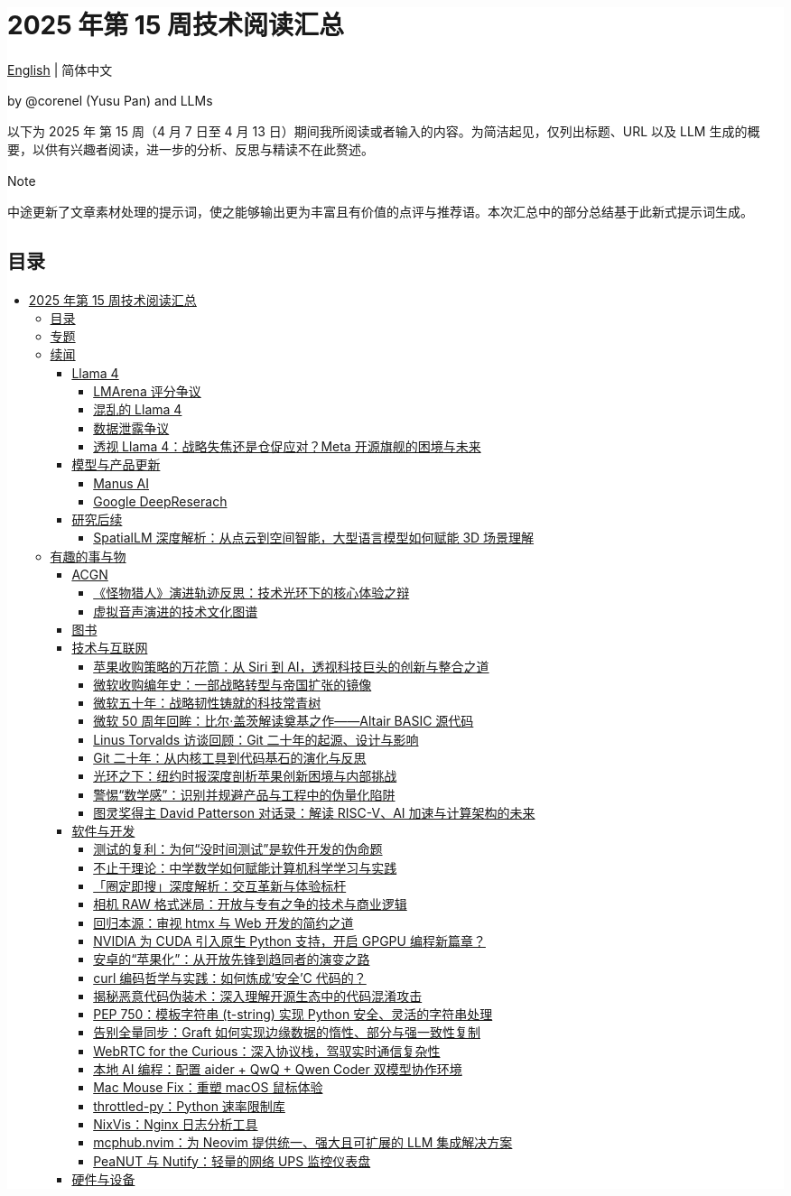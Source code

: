 # 2025 年第 15 周技术阅读汇总

[English](README.md) | 简体中文

by @corenel (Yusu Pan) and LLMs

以下为 2025 年 第 15 周（4 月 7 日至 4 月 13 日）期间我所阅读或者输入的内容。为简洁起见，仅列出标题、URL 以及 LLM 生成的概要，以供有兴趣者阅读，进一步的分析、反思与精读不在此赘述。

> [!NOTE]
> 中途更新了文章素材处理的提示词，使之能够输出更为丰富且有价值的点评与推荐语。本次汇总中的部分总结基于此新式提示词生成。

## 目录

- [2025 年第 15 周技术阅读汇总](#2025-年第-15-周技术阅读汇总)
  - [目录](#目录)
  - [专题](#专题)
  - [续闻](#续闻)
    - [Llama 4](#llama-4)
      - [LMArena 评分争议](#lmarena-评分争议)
      - [混乱的 Llama 4](#混乱的-llama-4)
      - [数据泄露争议](#数据泄露争议)
      - [透视 Llama 4：战略失焦还是仓促应对？Meta 开源旗舰的困境与未来](#透视-llama-4战略失焦还是仓促应对meta-开源旗舰的困境与未来)
    - [模型与产品更新](#模型与产品更新)
      - [Manus AI](#manus-ai)
      - [Google DeepReserach](#google-deepreserach)
    - [研究后续](#研究后续)
      - [SpatialLM 深度解析：从点云到空间智能，大型语言模型如何赋能 3D 场景理解](#spatiallm-深度解析从点云到空间智能大型语言模型如何赋能-3d-场景理解)
  - [有趣的事与物](#有趣的事与物)
    - [ACGN](#acgn)
      - [《怪物猎人》演进轨迹反思：技术光环下的核心体验之辩](#怪物猎人演进轨迹反思技术光环下的核心体验之辩)
      - [虚拟音声演进的技术文化图谱](#虚拟音声演进的技术文化图谱)
    - [图书](#图书)
    - [技术与互联网](#技术与互联网)
      - [苹果收购策略的万花筒：从 Siri 到 AI，透视科技巨头的创新与整合之道](#苹果收购策略的万花筒从-siri-到-ai透视科技巨头的创新与整合之道)
      - [微软收购编年史：一部战略转型与帝国扩张的镜像](#微软收购编年史一部战略转型与帝国扩张的镜像)
      - [微软五十年：战略韧性铸就的科技常青树](#微软五十年战略韧性铸就的科技常青树)
      - [微软 50 周年回眸：比尔·盖茨解读奠基之作——Altair BASIC 源代码](#微软-50-周年回眸比尔盖茨解读奠基之作altair-basic-源代码)
      - [Linus Torvalds 访谈回顾：Git 二十年的起源、设计与影响](#linus-torvalds-访谈回顾git-二十年的起源设计与影响)
      - [Git 二十年：从内核工具到代码基石的演化与反思](#git-二十年从内核工具到代码基石的演化与反思)
      - [光环之下：纽约时报深度剖析苹果创新困境与内部挑战](#光环之下纽约时报深度剖析苹果创新困境与内部挑战)
      - [警惕“数学感”：识别并规避产品与工程中的伪量化陷阱](#警惕数学感识别并规避产品与工程中的伪量化陷阱)
      - [图灵奖得主 David Patterson 对话录：解读 RISC-V、AI 加速与计算架构的未来](#图灵奖得主-david-patterson-对话录解读-risc-vai-加速与计算架构的未来)
    - [软件与开发](#软件与开发)
      - [测试的复利：为何“没时间测试”是软件开发的伪命题](#测试的复利为何没时间测试是软件开发的伪命题)
      - [不止于理论：中学数学如何赋能计算机科学学习与实践](#不止于理论中学数学如何赋能计算机科学学习与实践)
      - [「圈定即搜」深度解析：交互革新与体验标杆](#圈定即搜深度解析交互革新与体验标杆)
      - [相机 RAW 格式迷局：开放与专有之争的技术与商业逻辑](#相机-raw-格式迷局开放与专有之争的技术与商业逻辑)
      - [回归本源：审视 htmx 与 Web 开发的简约之道](#回归本源审视-htmx-与-web-开发的简约之道)
      - [NVIDIA 为 CUDA 引入原生 Python 支持，开启 GPGPU 编程新篇章？](#nvidia-为-cuda-引入原生-python-支持开启-gpgpu-编程新篇章)
      - [安卓的“苹果化”：从开放先锋到趋同者的演变之路](#安卓的苹果化从开放先锋到趋同者的演变之路)
      - [curl 编码哲学与实践：如何炼成‘安全’C 代码的？](#curl-编码哲学与实践如何炼成安全c-代码的)
      - [揭秘恶意代码伪装术：深入理解开源生态中的代码混淆攻击](#揭秘恶意代码伪装术深入理解开源生态中的代码混淆攻击)
      - [PEP 750：模板字符串 (t-string) 实现 Python 安全、灵活的字符串处理](#pep-750模板字符串-t-string-实现-python-安全灵活的字符串处理)
      - [告别全量同步：Graft 如何实现边缘数据的惰性、部分与强一致性复制](#告别全量同步graft-如何实现边缘数据的惰性部分与强一致性复制)
      - [WebRTC for the Curious：深入协议栈，驾驭实时通信复杂性](#webrtc-for-the-curious深入协议栈驾驭实时通信复杂性)
      - [本地 AI 编程：配置 aider + QwQ + Qwen Coder 双模型协作环境](#本地-ai-编程配置-aider--qwq--qwen-coder-双模型协作环境)
      - [Mac Mouse Fix：重塑 macOS 鼠标体验](#mac-mouse-fix重塑-macos-鼠标体验)
      - [throttled-py：Python 速率限制库](#throttled-pypython-速率限制库)
      - [NixVis：Nginx 日志分析工具](#nixvisnginx-日志分析工具)
      - [mcphub.nvim：为 Neovim 提供统一、强大且可扩展的 LLM 集成解决方案](#mcphubnvim为-neovim-提供统一强大且可扩展的-llm-集成解决方案)
      - [PeaNUT 与 Nutify：轻量的网络 UPS 监控仪表盘](#peanut-与-nutify轻量的网络-ups-监控仪表盘)
    - [硬件与设备](#硬件与设备)